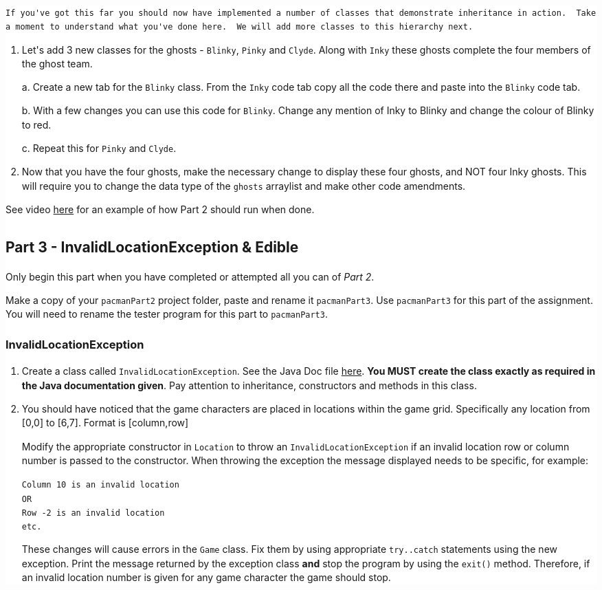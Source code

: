 	If you've got this far you should now have implemented a number of classes that demonstrate inheritance in action.  Take a moment to understand what you've done here.  We will add more classes to this hierarchy next.
	
1.	Let's add 3 new classes for the ghosts - ``Blinky``, ``Pinky`` and ``Clyde``.  Along with ``Inky`` these ghosts complete the four members of the ghost team.

	a.	Create a new tab for the ``Blinky`` class.  From the ``Inky`` code tab copy all the code there and paste into the ``Blinky`` code tab.   

	b.	With a few changes you can use this code for ``Blinky``.  Change any mention of Inky to Blinky and change the colour of Blinky to red.

	c.	Repeat this for ``Pinky`` and ``Clyde``.

1.	Now that you have the four ghosts, make the necessary change to display these four ghosts, and NOT four Inky ghosts.  This will require you to change the data type of the ``ghosts`` arraylist and make other code amendments.

See video [here](https://lyitbb.blackboard.com/bbcswebdav/pid-556230-dt-content-rid-2033098_1/xid-2033098_1) for an example of how Part 2 should run when done.



## Part 3 - InvalidLocationException & Edible

Only begin this part when you have completed or attempted all you can of *Part 2*.  

Make a copy of your ``pacmanPart2`` project folder, paste and rename it ``pacmanPart3``.  Use ``pacmanPart3`` for this part of the assignment.  You will need to rename the tester program for this part to ``pacmanPart3``.

### InvalidLocationException

1.	Create a class called ``InvalidLocationException``.  See the Java Doc file [here](http://noucamp.org/oop/2020/a4/doc/InvalidLocationException.html).  **You MUST create the class exactly as required in the Java documentation given**.  Pay attention to inheritance, constructors and methods in this class.

1.	You should have noticed that the game characters  are placed in locations within the game grid.  Specifically any location from [0,0] to [6,7]. Format is [column,row]

	Modify the appropriate constructor in ``Location`` to throw an ``InvalidLocationException`` if an invalid location row or column number is passed to the constructor.  When throwing the exception the message displayed needs to be specific, for example:

	```
	Column 10 is an invalid location
	OR
	Row -2 is an invalid location
	etc.
	```
	
	These changes will cause errors in the ``Game`` class.  Fix them by using appropriate ``try..catch`` statements using the new exception.  Print the message returned by the exception class **and** stop the program by using the ``exit()`` method.  Therefore, if an invalid location number is given for any game character the game should stop.
